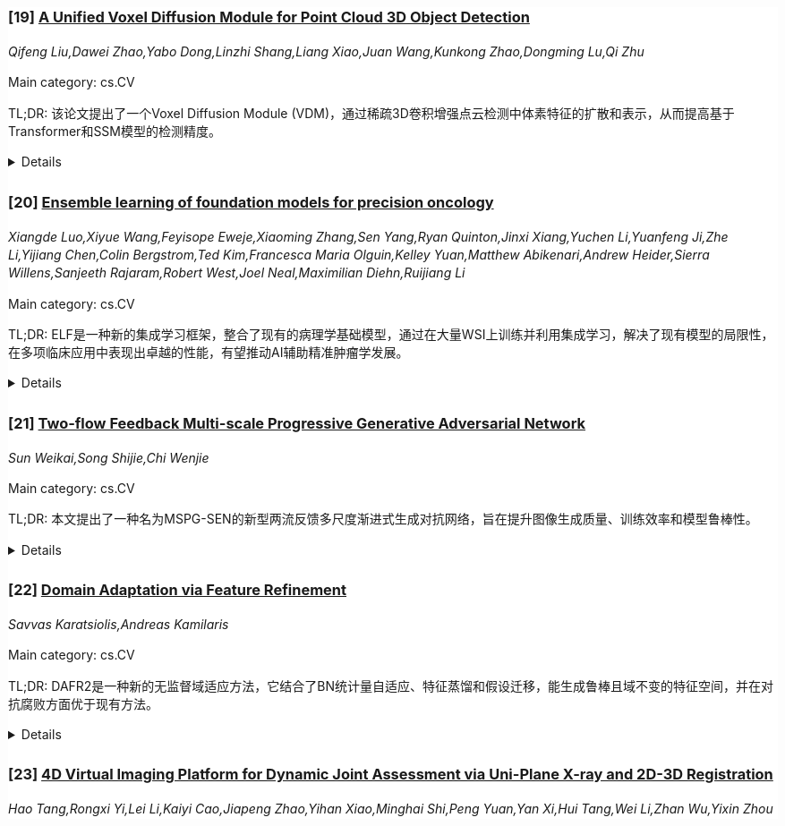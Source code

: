 
### [19] [A Unified Voxel Diffusion Module for Point Cloud 3D Object Detection](https://arxiv.org/abs/2508.16069)
*Qifeng Liu,Dawei Zhao,Yabo Dong,Linzhi Shang,Liang Xiao,Juan Wang,Kunkong Zhao,Dongming Lu,Qi Zhu*

Main category: cs.CV

TL;DR: 该论文提出了一个Voxel Diffusion Module (VDM)，通过稀疏3D卷积增强点云检测中体素特征的扩散和表示，从而提高基于Transformer和SSM模型的检测精度。


<details><summary>Details</summary></details>


### [20] [Ensemble learning of foundation models for precision oncology](https://arxiv.org/abs/2508.16085)
*Xiangde Luo,Xiyue Wang,Feyisope Eweje,Xiaoming Zhang,Sen Yang,Ryan Quinton,Jinxi Xiang,Yuchen Li,Yuanfeng Ji,Zhe Li,Yijiang Chen,Colin Bergstrom,Ted Kim,Francesca Maria Olguin,Kelley Yuan,Matthew Abikenari,Andrew Heider,Sierra Willens,Sanjeeth Rajaram,Robert West,Joel Neal,Maximilian Diehn,Ruijiang Li*

Main category: cs.CV

TL;DR: ELF是一种新的集成学习框架，整合了现有的病理学基础模型，通过在大量WSI上训练并利用集成学习，解决了现有模型的局限性，在多项临床应用中表现出卓越的性能，有望推动AI辅助精准肿瘤学发展。


<details><summary>Details</summary></details>


### [21] [Two-flow Feedback Multi-scale Progressive Generative Adversarial Network](https://arxiv.org/abs/2508.16089)
*Sun Weikai,Song Shijie,Chi Wenjie*

Main category: cs.CV

TL;DR: 本文提出了一种名为MSPG-SEN的新型两流反馈多尺度渐进式生成对抗网络，旨在提升图像生成质量、训练效率和模型鲁棒性。


<details><summary>Details</summary></details>


### [22] [Domain Adaptation via Feature Refinement](https://arxiv.org/abs/2508.16124)
*Savvas Karatsiolis,Andreas Kamilaris*

Main category: cs.CV

TL;DR: DAFR2是一种新的无监督域适应方法，它结合了BN统计量自适应、特征蒸馏和假设迁移，能生成鲁棒且域不变的特征空间，并在对抗腐败方面优于现有方法。


<details><summary>Details</summary></details>


### [23] [4D Virtual Imaging Platform for Dynamic Joint Assessment via Uni-Plane X-ray and 2D-3D Registration](https://arxiv.org/abs/2508.16138)
*Hao Tang,Rongxi Yi,Lei Li,Kaiyi Cao,Jiapeng Zhao,Yihan Xiao,Minghai Shi,Peng Yuan,Yan Xi,Hui Tang,Wei Li,Zhan Wu,Yixin Zhou*

